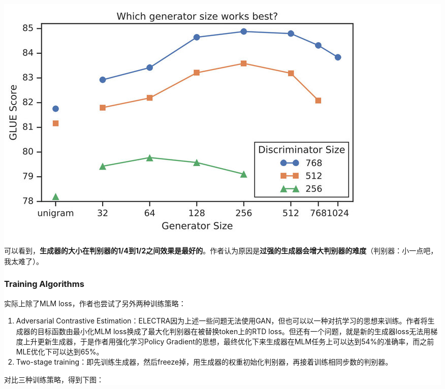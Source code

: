 ![img](img/v2-8c8a66d471a4714104254a4b4b134db3_b.jpg)

可以看到，**生成器的大小在判别器的1/4到1/2之间效果是最好的**。作者认为原因是**过强的生成器会增大判别器的难度**（判别器：小一点吧，我太难了）。

### **Training Algorithms**

实际上除了MLM loss，作者也尝试了另外两种训练策略：

1. Adversarial Contrastive Estimation：ELECTRA因为上述一些问题无法使用GAN，但也可以以一种对抗学习的思想来训练。作者将生成器的目标函数由最小化MLM loss换成了最大化判别器在被替换token上的RTD loss。但还有一个问题，就是新的生成器loss无法用梯度上升更新生成器，于是作者用强化学习Policy Gradient的思想，最终优化下来生成器在MLM任务上可以达到54%的准确率，而之前MLE优化下可以达到65%。
2. Two-stage training：即先训练生成器，然后freeze掉，用生成器的权重初始化判别器，再接着训练相同步数的判别器。

对比三种训练策略，得到下图：
